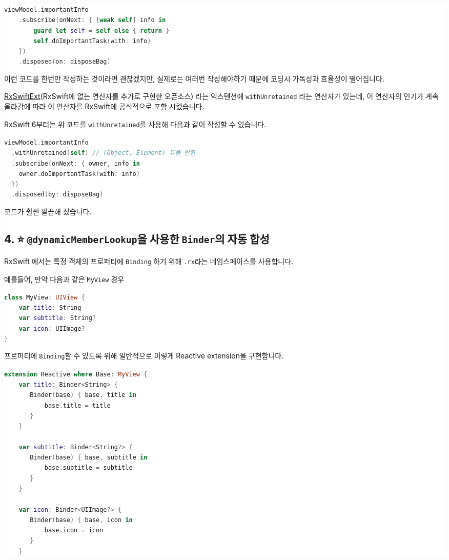 ```swift
viewModel.importantInfo
    .subscribe(onNext: { [weak self] info in 
        guard let self = self else { return }
        self.doImportantTask(with: info)
    })
    .disposed(on: disposeBag)
```

이런 코드를 한번만 작성하는 것이라면 괜찮겠지만, 실제로는 여러번 작성해야하기 때문에 코딩시 가독성과 효율성이 떨어집니다.  

[RxSwiftExt](https://github.com/RxSwiftComunity/RxSwiftExt)(RxSwift에 없는 연산자를 추가로 구현한 오픈소스) 라는 익스텐션에 `withUnretained` 라는 연산자가 있는데, 이 연산자의 인기가 계속 올라감에 따라 이 연산자를 RxSwift에 공식적으로 포함 시켰습니다. 

RxSwift 6부터는 위 코드를 `withUnretained`를 사용해 다음과 같이 작성할 수 있습니다.

```swift
viewModel.importantInfo
  .withUnretained(self) // (Object, Element) 듀플 반환
  .subscribe(onNext: { owner, info in 
    owner.doImportantTask(with: info)
  })
  .disposed(by: disposeBag)
```

코드가 훨씬 깔끔해 졌습니다. 

## 4. ⭐️ `@dynamicMemberLookup`을 사용한 `Binder`의 자동 합성
RxSwift 에서는 특정 객체의 프로퍼티에 `Binding` 하기 위해  `.rx`라는 네임스페이스를 사용합니다.

예를들어, 만약 다음과 같은 `MyView` 경우

```swift
class MyView: UIView { 
    var title: String
    var subtitle: String?
    var icon: UIImage?
}
```

프로퍼티에 `Binding`할 수 있도록 위해 일반적으로 이렇게 Reactive extension을 구현합니다.

```swift
extension Reactive where Base: MyView {
    var title: Binder<String> {
       Binder(base) { base, title in 
           base.title = title
       }
    }

    var subtitle: Binder<String?> {
       Binder(base) { base, subtitle in 
           base.subtitle = subtitle
       }
    }

    var icon: Binder<UIImage?> {
       Binder(base) { base, icon in 
           base.icon = icon
       }
    }
```
